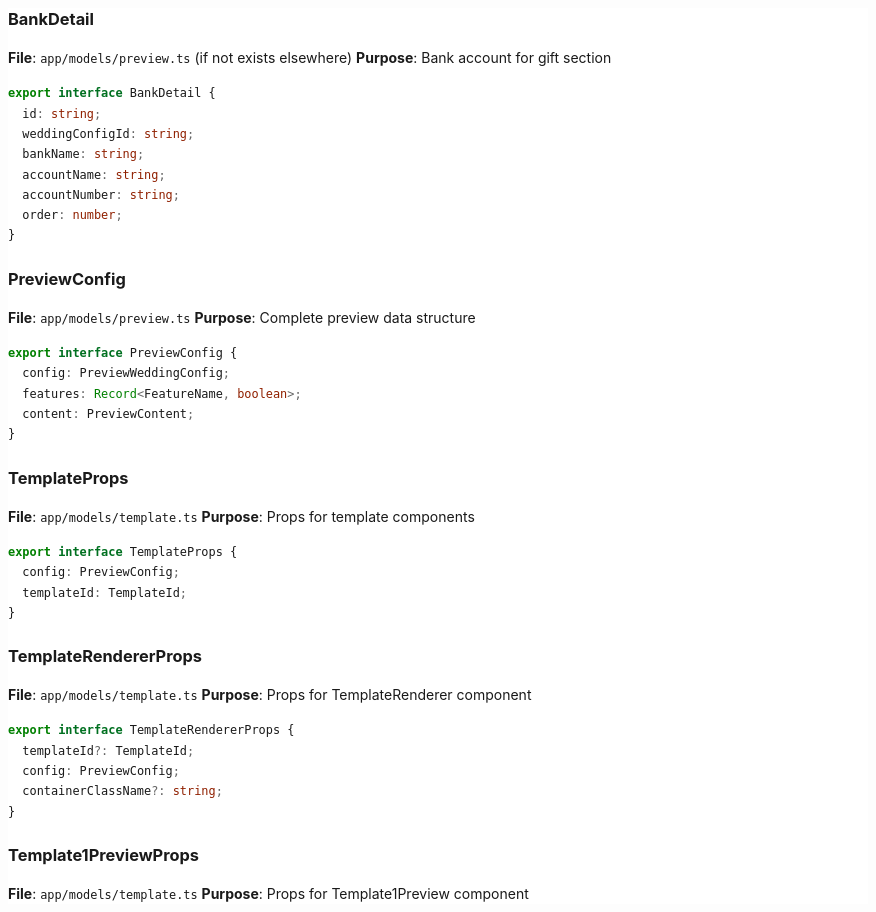 ### BankDetail
**File**: `app/models/preview.ts` (if not exists elsewhere)
**Purpose**: Bank account for gift section

```typescript
export interface BankDetail {
  id: string;
  weddingConfigId: string;
  bankName: string;
  accountName: string;
  accountNumber: string;
  order: number;
}
```

### PreviewConfig
**File**: `app/models/preview.ts`
**Purpose**: Complete preview data structure

```typescript
export interface PreviewConfig {
  config: PreviewWeddingConfig;
  features: Record<FeatureName, boolean>;
  content: PreviewContent;
}
```

### TemplateProps
**File**: `app/models/template.ts`
**Purpose**: Props for template components

```typescript
export interface TemplateProps {
  config: PreviewConfig;
  templateId: TemplateId;
}
```

### TemplateRendererProps
**File**: `app/models/template.ts`
**Purpose**: Props for TemplateRenderer component

```typescript
export interface TemplateRendererProps {
  templateId?: TemplateId;
  config: PreviewConfig;
  containerClassName?: string;
}
```

### Template1PreviewProps
**File**: `app/models/template.ts`
**Purpose**: Props for Template1Preview component
